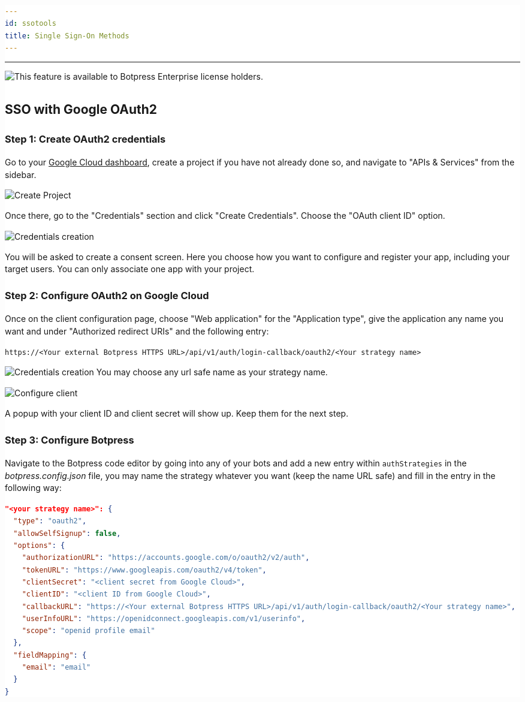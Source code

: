```yaml
---
id: ssotools
title: Single Sign-On Methods
---
```


--------------------

![This feature is available to Botpress Enterprise license holders.](/assets/botpress-enterprise-feature.png)
## SSO with Google OAuth2

### Step 1: Create OAuth2 credentials

Go to your [Google Cloud dashboard](https://console.cloud.google.com/), create a project if you have not already done so, and navigate to "APIs & Services" from the sidebar. 

![Create Project](/assets/goog_1a_create_oauth2_creds.png)

Once there, go to the "Credentials" section and click "Create Credentials". Choose the "OAuth client ID" option.

![Credentials creation](/assets/goog_1b_create_oauth2_creds.png)

You will be asked to create a consent screen. Here you choose how you want to configure and register your app, including your target users. You can only associate one app with your project.

### Step 2: Configure OAuth2 on Google Cloud

Once on the client configuration page, choose "Web application" for the "Application type", give the application any name you want and under "Authorized redirect URIs" and the following entry:

`https://<Your external Botpress HTTPS URL>/api/v1/auth/login-callback/oauth2/<Your strategy name>`

![Credentials creation](/assets/sso-google.png)
You may choose any url safe name as your strategy name.

![Configure client](/assets/goog_2_configure_client.png)

A popup with your client ID and client secret will show up. Keep them for the next step.

### Step 3: Configure Botpress

Navigate to the Botpress code editor by going into any of your bots and add a new entry within `authStrategies` in the _botpress.config.json_ file, you may name the strategy whatever you want (keep the name URL safe) and fill in the entry in the following way:

```json
"<your strategy name>": {
  "type": "oauth2",
  "allowSelfSignup": false,
  "options": {
    "authorizationURL": "https://accounts.google.com/o/oauth2/v2/auth",
    "tokenURL": "https://www.googleapis.com/oauth2/v4/token",
    "clientSecret": "<client secret from Google Cloud>",
    "clientID": "<client ID from Google Cloud>",
    "callbackURL": "https://<Your external Botpress HTTPS URL>/api/v1/auth/login-callback/oauth2/<Your strategy name>",
    "userInfoURL": "https://openidconnect.googleapis.com/v1/userinfo",
    "scope": "openid profile email"
  },
  "fieldMapping": {
    "email": "email"
  }
}
```